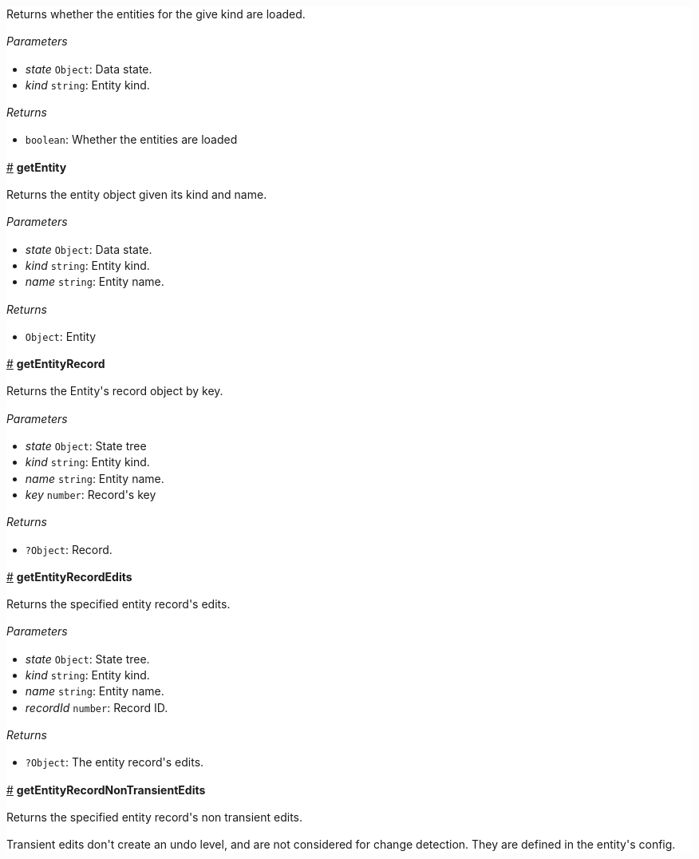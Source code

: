 Returns whether the entities for the give kind are loaded.

_Parameters_

-   _state_ `Object`: Data state.
-   _kind_ `string`: Entity kind.

_Returns_

-   `boolean`: Whether the entities are loaded

<a name="getEntity" href="#getEntity">#</a> **getEntity**

Returns the entity object given its kind and name.

_Parameters_

-   _state_ `Object`: Data state.
-   _kind_ `string`: Entity kind.
-   _name_ `string`: Entity name.

_Returns_

-   `Object`: Entity

<a name="getEntityRecord" href="#getEntityRecord">#</a> **getEntityRecord**

Returns the Entity's record object by key.

_Parameters_

-   _state_ `Object`: State tree
-   _kind_ `string`: Entity kind.
-   _name_ `string`: Entity name.
-   _key_ `number`: Record's key

_Returns_

-   `?Object`: Record.

<a name="getEntityRecordEdits" href="#getEntityRecordEdits">#</a> **getEntityRecordEdits**

Returns the specified entity record's edits.

_Parameters_

-   _state_ `Object`: State tree.
-   _kind_ `string`: Entity kind.
-   _name_ `string`: Entity name.
-   _recordId_ `number`: Record ID.

_Returns_

-   `?Object`: The entity record's edits.

<a name="getEntityRecordNonTransientEdits" href="#getEntityRecordNonTransientEdits">#</a> **getEntityRecordNonTransientEdits**

Returns the specified entity record's non transient edits.

Transient edits don't create an undo level, and
are not considered for change detection.
They are defined in the entity's config.
